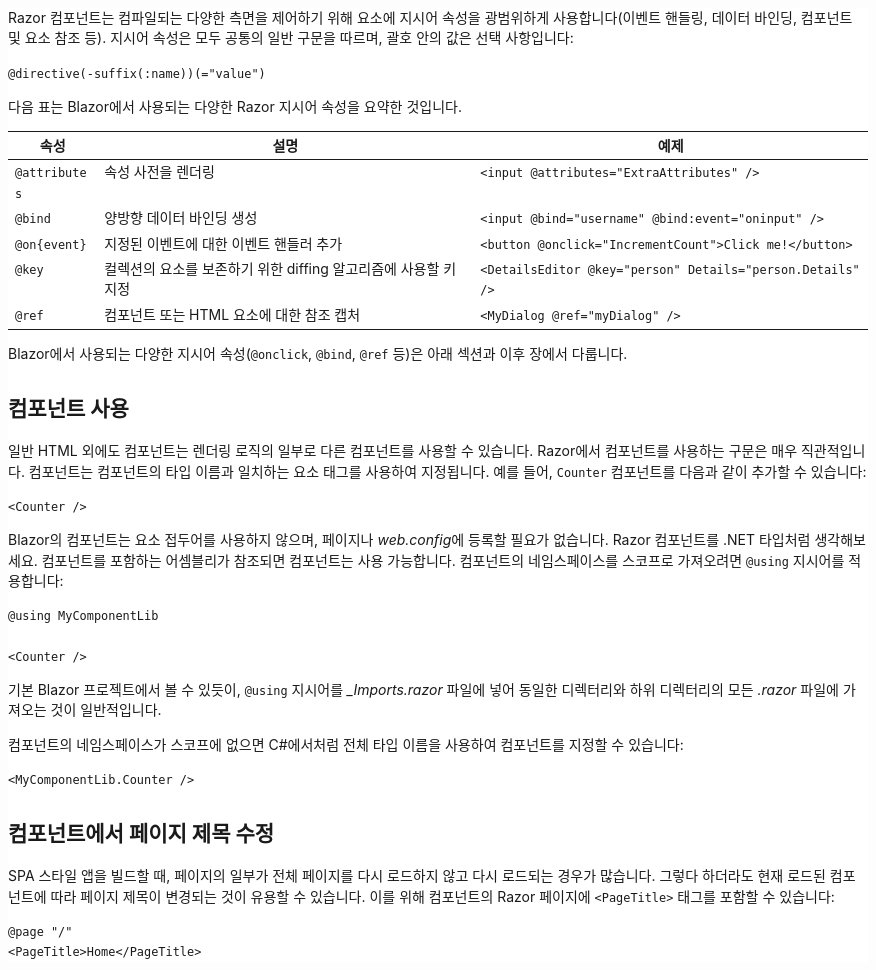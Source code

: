 Razor 컴포넌트는 컴파일되는 다양한 측면을 제어하기 위해 요소에 지시어 속성을 광범위하게 사용합니다(이벤트 핸들링, 데이터 바인딩, 컴포넌트 및 요소 참조 등). 지시어 속성은 모두 공통의 일반 구문을 따르며, 괄호 안의 값은 선택 사항입니다:

```razor
@directive(-suffix(:name))(="value")
```

다음 표는 Blazor에서 사용되는 다양한 Razor 지시어 속성을 요약한 것입니다.

|속성|설명|예제|
|---|---|---|
|`@attributes`|속성 사전을 렌더링|`<input @attributes="ExtraAttributes" />`|
|`@bind`|양방향 데이터 바인딩 생성|`<input @bind="username" @bind:event="oninput" />`|
|`@on{event}`|지정된 이벤트에 대한 이벤트 핸들러 추가|`<button @onclick="IncrementCount">Click me!</button>`|
|`@key`|컬렉션의 요소를 보존하기 위한 diffing 알고리즘에 사용할 키 지정|`<DetailsEditor @key="person" Details="person.Details" />`|
|`@ref`|컴포넌트 또는 HTML 요소에 대한 참조 캡처|`<MyDialog @ref="myDialog" />`|

Blazor에서 사용되는 다양한 지시어 속성(`@onclick`, `@bind`, `@ref` 등)은 아래 섹션과 이후 장에서 다룹니다.

## 컴포넌트 사용

일반 HTML 외에도 컴포넌트는 렌더링 로직의 일부로 다른 컴포넌트를 사용할 수 있습니다. Razor에서 컴포넌트를 사용하는 구문은 매우 직관적입니다. 컴포넌트는 컴포넌트의 타입 이름과 일치하는 요소 태그를 사용하여 지정됩니다. 예를 들어, `Counter` 컴포넌트를 다음과 같이 추가할 수 있습니다:

```razor
<Counter />
```

Blazor의 컴포넌트는 요소 접두어를 사용하지 않으며, 페이지나 *web.config*에 등록할 필요가 없습니다. Razor 컴포넌트를 .NET 타입처럼 생각해보세요. 컴포넌트를 포함하는 어셈블리가 참조되면 컴포넌트는 사용 가능합니다. 컴포넌트의 네임스페이스를 스코프로 가져오려면 `@using` 지시어를 적용합니다:

```razor
@using MyComponentLib

<Counter />
```

기본 Blazor 프로젝트에서 볼 수 있듯이, `@using` 지시어를 *_Imports.razor* 파일에 넣어 동일한 디렉터리와 하위 디렉터리의 모든 *.razor* 파일에 가져오는 것이 일반적입니다.

컴포넌트의 네임스페이스가 스코프에 없으면 C#에서처럼 전체 타입 이름을 사용하여 컴포넌트를 지정할 수 있습니다:

```razor
<MyComponentLib.Counter />
```

## 컴포넌트에서 페이지 제목 수정

SPA 스타일 앱을 빌드할 때, 페이지의 일부가 전체 페이지를 다시 로드하지 않고 다시 로드되는 경우가 많습니다. 그렇다 하더라도 현재 로드된 컴포넌트에 따라 페이지 제목이 변경되는 것이 유용할 수 있습니다. 이를 위해 컴포넌트의 Razor 페이지에 `<PageTitle>` 태그를 포함할 수 있습니다:

```razor
@page "/"
<PageTitle>Home</PageTitle>
```
